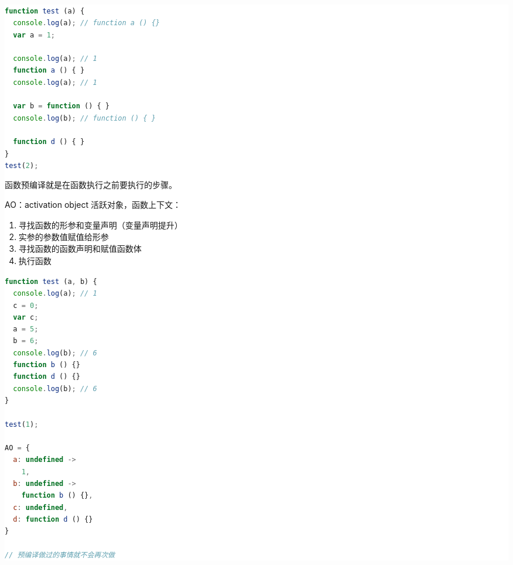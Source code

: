 

```js
function test (a) {
  console.log(a); // function a () {}
  var a = 1;

  console.log(a); // 1
  function a () { }
  console.log(a); // 1

  var b = function () { }
  console.log(b); // function () { }

  function d () { }
}
test(2);
```

函数预编译就是在函数执行之前要执行的步骤。

AO：activation object 活跃对象，函数上下文：

1. 寻找函数的形参和变量声明（变量声明提升）
2. 实参的参数值赋值给形参
3. 寻找函数的函数声明和赋值函数体
4. 执行函数



```js
function test (a, b) {
  console.log(a); // 1
  c = 0;
  var c;
  a = 5;
  b = 6;
  console.log(b); // 6
  function b () {}
  function d () {}
  console.log(b); // 6
}

test(1);

AO = {
  a: undefined ->
    1,
  b: undefined -> 
    function b () {},
  c: undefined,
  d: function d () {}
}

// 预编译做过的事情就不会再次做
```
